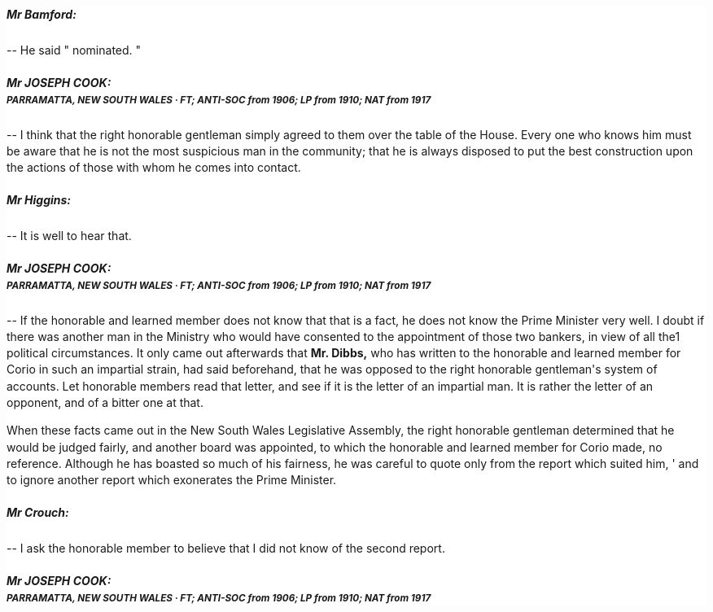 ##### Mr Bamford:

--  He said " nominated. " 

##### Mr JOSEPH COOK:<br><small class="text-muted">PARRAMATTA, NEW SOUTH WALES &middot; FT; ANTI-SOC from 1906; LP from 1910; NAT from 1917</small>

-- I think that the right honorable gentleman simply agreed to them over the table of the House. Every one who knows him must be aware that he is not the most suspicious man in the community; that he is always disposed to put the best construction upon the actions of those with whom he comes into contact. 

##### Mr Higgins:

--  It is well to hear that. 

##### Mr JOSEPH COOK:<br><small class="text-muted">PARRAMATTA, NEW SOUTH WALES &middot; FT; ANTI-SOC from 1906; LP from 1910; NAT from 1917</small>

-- If the honorable and learned member does not know that that is a fact, he does not know the Prime Minister very well. I doubt if there was another man in the Ministry who would have consented to the appointment of those two bankers, in view of all the1 political circumstances. It only came out afterwards that  **Mr. Dibbs,**  who has written to the honorable and learned member for Corio in such an impartial strain, had said beforehand, that he was opposed to the right honorable gentleman's system of accounts. Let honorable members read that letter, and see if it is the letter of an impartial man. It is rather the letter of an opponent, and of a bitter one at that. 

When these facts came out in the New South Wales Legislative Assembly, the right honorable gentleman determined that he would be judged fairly, and another board was appointed, to which the honorable and learned member for Corio made, no reference. Although he has boasted so much of his fairness, he was careful to quote only from the report which suited him, ' and to ignore another report which exonerates the Prime Minister. 

##### Mr Crouch:

--  I ask the honorable member to believe that I did not know of the second report. 

##### Mr JOSEPH COOK:<br><small class="text-muted">PARRAMATTA, NEW SOUTH WALES &middot; FT; ANTI-SOC from 1906; LP from 1910; NAT from 1917</small>
